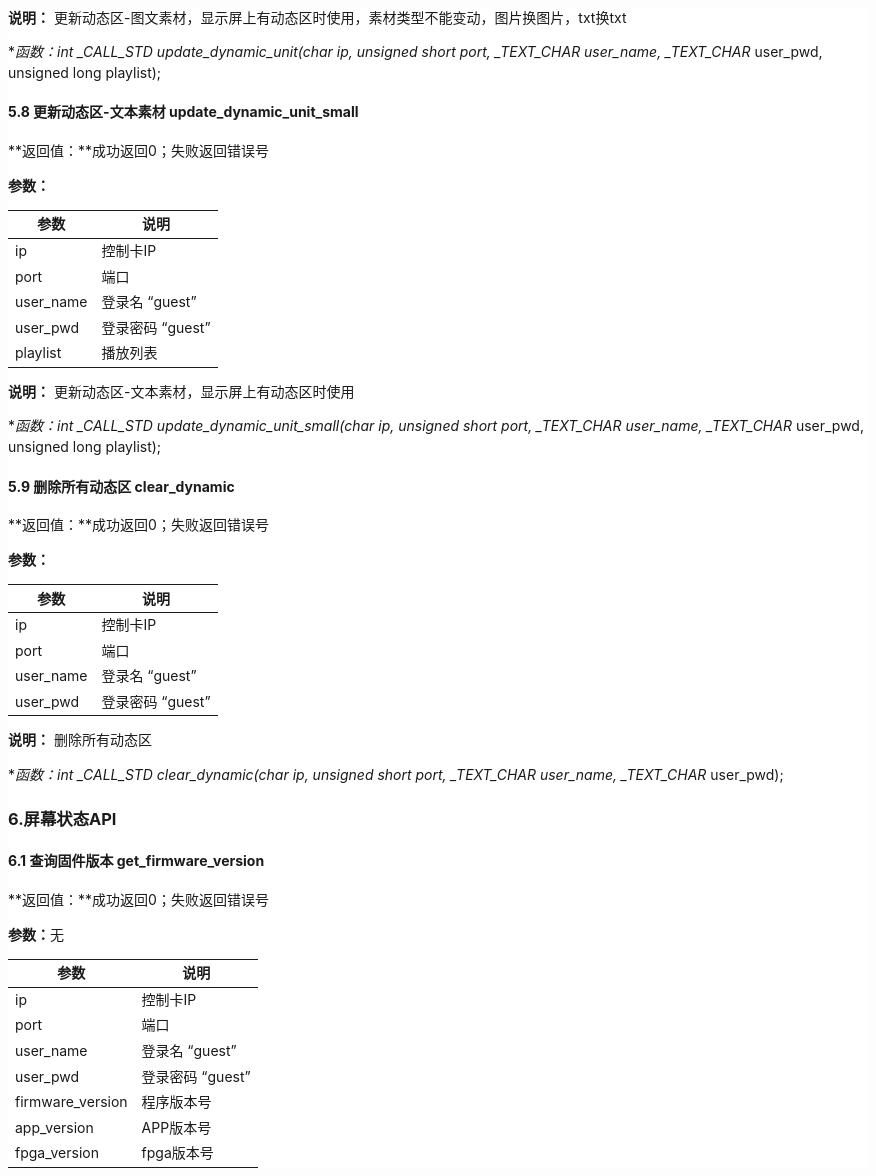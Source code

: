 **说明：** 更新动态区-图⽂素材，显⽰屏上有动态区时使⽤，素材类型不能变动，图⽚换图⽚，txt换txt

**函数：**int _CALL_STD update_dynamic_unit(char* ip, unsigned short port, _TEXT_CHAR* user_name, _TEXT_CHAR* user_pwd, unsigned long playlist);

#### 5.8 更新动态区-⽂本素材 update_dynamic_unit_small
**返回值：**成功返回0；失败返回错误号 

**参数：**

| 参数      | 说明             |
| --------- | ---------------- |
| ip        | 控制卡IP         |
| port      | 端⼝             |
| user_name | 登录名 “guest”   |
| user_pwd  | 登录密码 “guest” |
| playlist  | 播放列表         |

**说明：** 更新动态区-⽂本素材，显⽰屏上有动态区时使⽤

**函数：**int _CALL_STD update_dynamic_unit_small(char* ip, unsigned short port, _TEXT_CHAR* user_name, _TEXT_CHAR* user_pwd, unsigned long playlist);

#### 5.9 删除所有动态区 clear_dynamic
**返回值：**成功返回0；失败返回错误号 

**参数：**

| 参数      | 说明             |
| --------- | ---------------- |
| ip        | 控制卡IP         |
| port      | 端⼝             |
| user_name | 登录名 “guest”   |
| user_pwd  | 登录密码 “guest” |

**说明：** 删除所有动态区

**函数：**int _CALL_STD clear_dynamic(char* ip, unsigned short port, _TEXT_CHAR* user_name, _TEXT_CHAR* user_pwd);

### 6.屏幕状态API

#### 6.1 查询固件版本 get_firmware_version
**返回值：**成功返回0；失败返回错误号 

**参数：**⽆ 

| 参数             | 说明             |
| ---------------- | ---------------- |
| ip               | 控制卡IP         |
| port             | 端⼝             |
| user_name        | 登录名 “guest”   |
| user_pwd         | 登录密码 “guest” |
| firmware_version | 程序版本号       |
| app_version      | APP版本号        |
| fpga_version     | fpga版本号       |

